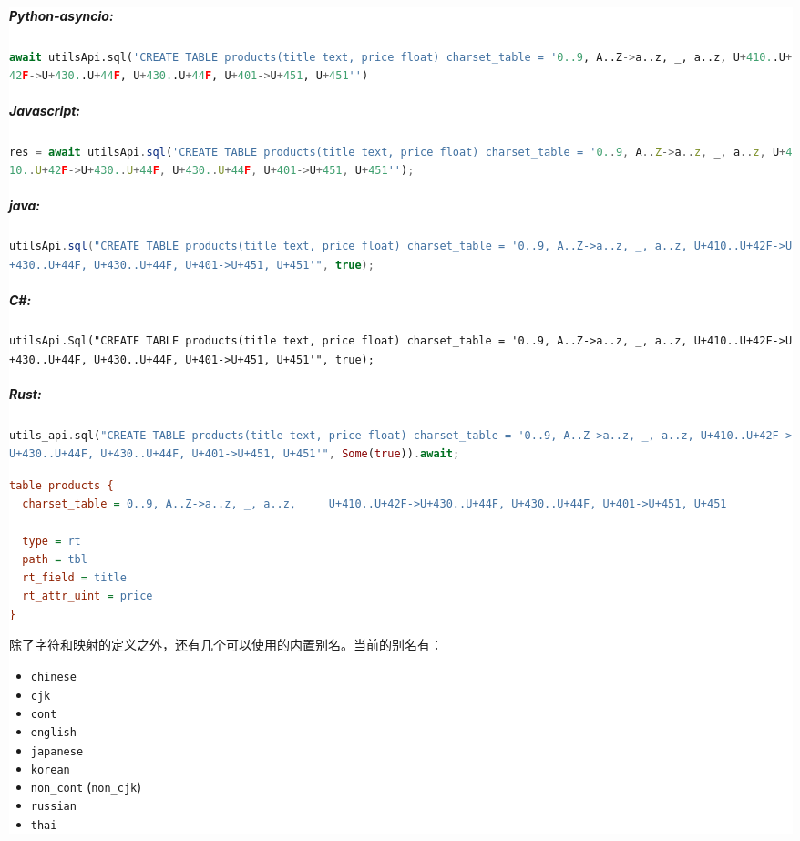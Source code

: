 
##### Python-asyncio:



```python
await utilsApi.sql('CREATE TABLE products(title text, price float) charset_table = '0..9, A..Z->a..z, _, a..z, U+410..U+42F->U+430..U+44F, U+430..U+44F, U+401->U+451, U+451'')
```


##### Javascript:



```javascript
res = await utilsApi.sql('CREATE TABLE products(title text, price float) charset_table = '0..9, A..Z->a..z, _, a..z, U+410..U+42F->U+430..U+44F, U+430..U+44F, U+401->U+451, U+451'');
```

##### java:



```java
utilsApi.sql("CREATE TABLE products(title text, price float) charset_table = '0..9, A..Z->a..z, _, a..z, U+410..U+42F->U+430..U+44F, U+430..U+44F, U+401->U+451, U+451'", true);
```


##### C#:



```clike
utilsApi.Sql("CREATE TABLE products(title text, price float) charset_table = '0..9, A..Z->a..z, _, a..z, U+410..U+42F->U+430..U+44F, U+430..U+44F, U+401->U+451, U+451'", true);
```


##### Rust:



```rust
utils_api.sql("CREATE TABLE products(title text, price float) charset_table = '0..9, A..Z->a..z, _, a..z, U+410..U+42F->U+430..U+44F, U+430..U+44F, U+401->U+451, U+451'", Some(true)).await;
```


```ini
table products {
  charset_table = 0..9, A..Z->a..z, _, a..z,     U+410..U+42F->U+430..U+44F, U+430..U+44F, U+401->U+451, U+451

  type = rt
  path = tbl
  rt_field = title
  rt_attr_uint = price
}
```



除了字符和映射的定义之外，还有几个可以使用的内置别名。当前的别名有：
* `chinese`
* `cjk`
* `cont`
* `english`
* `japanese`
* `korean`
* `non_cont` (`non_cjk`)
* `russian`
* `thai`

